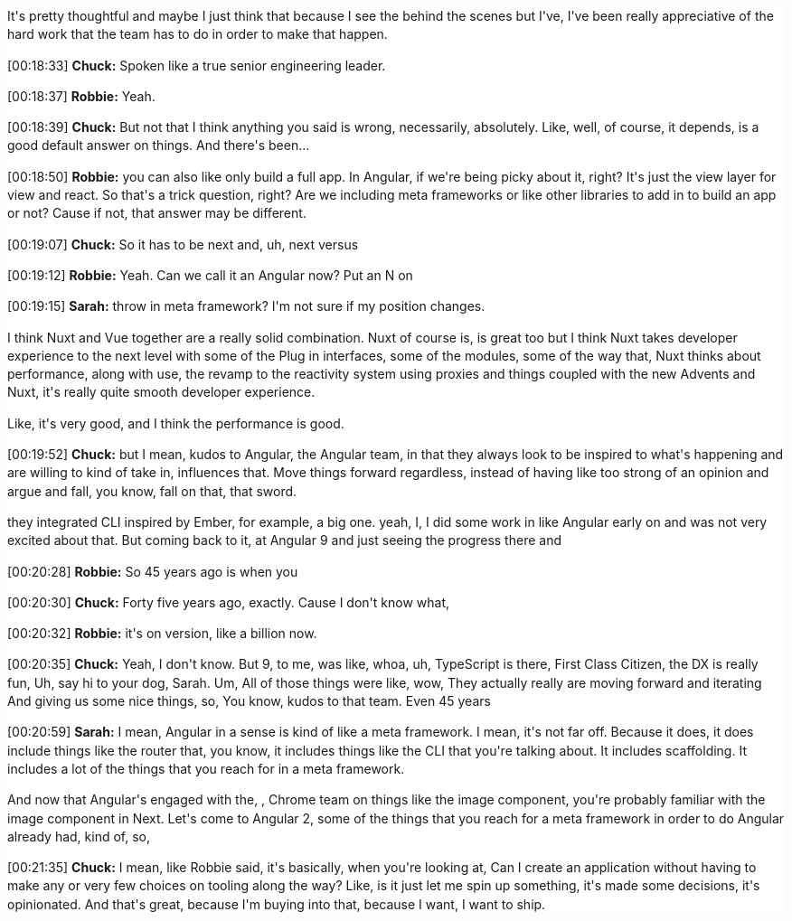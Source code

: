 It's pretty thoughtful and maybe I just think that because I see the behind the scenes but I've, I've been really appreciative of the hard work that the team has to do in order to make that happen.

[00:18:33] **Chuck:** Spoken like a true senior engineering leader.

[00:18:37] **Robbie:** Yeah.

[00:18:39] **Chuck:** But not that I think anything you said is wrong, necessarily, absolutely. Like, well, of course, it depends, is a good default answer on things. And there's been...

[00:18:50] **Robbie:** you can also like only build a full app. In Angular, if we're being picky about it, right? It's just the view layer for view and react. So that's a trick question, right? Are we including meta frameworks or like other libraries to add in to build an app or not? Cause if not, that answer may be different.

[00:19:07] **Chuck:** So it has to be next and, uh, next versus

[00:19:12] **Robbie:** Yeah. Can we call it an Angular now? Put an N on

[00:19:15] **Sarah:** throw in meta framework? I'm not sure if my position changes.

I think Nuxt and Vue together are a really solid combination. Nuxt of course is, is great too but I think Nuxt takes developer experience to the next level with some of the Plug in interfaces, some of the modules, some of the way that, Nuxt thinks about performance, along with use, the revamp to the reactivity system using proxies and things coupled with the new Advents and Nuxt, it's really quite smooth developer experience.

Like, it's very good, and I think the performance is good.

[00:19:52] **Chuck:** but I mean, kudos to Angular, the Angular team, in that they always look to be inspired to what's happening and are willing to kind of take in, influences that. Move things forward regardless, instead of having like too strong of an opinion and argue and fall, you know, fall on that, that sword.

they integrated CLI inspired by Ember, for example, a big one. yeah, I, I did some work in like Angular early on and was not very excited about that. But coming back to it, at Angular 9 and just seeing the progress there and

[00:20:28] **Robbie:** So 45 years ago is when you

[00:20:30] **Chuck:** Forty five years ago, exactly. Cause I don't know what,

[00:20:32] **Robbie:** it's on version, like a billion now.

[00:20:35] **Chuck:** Yeah, I don't know. But 9, to me, was like, whoa, uh, TypeScript is there, First Class Citizen, the DX is really fun, Uh, say hi to your dog, Sarah. Um, All of those things were like, wow, They actually really are moving forward and iterating And giving us some nice things, so, You know, kudos to that team. Even 45 years

[00:20:59] **Sarah:** I mean, Angular in a sense is kind of like a meta framework. I mean, it's not far off. Because it does, it does include things like the router that, you know, it includes things like the CLI that you're talking about. It includes scaffolding. It includes a lot of the things that you reach for in a meta framework.

And now that Angular's engaged with the, , Chrome team on things like the image component, you're probably familiar with the image component in Next. Let's come to Angular 2, some of the things that you reach for a meta framework in order to do Angular already had, kind of, so,

[00:21:35] **Chuck:** I mean, like Robbie said, it's basically, when you're looking at, Can I create an application without having to make any or very few choices on tooling along the way? Like, is it just let me spin up something, it's made some decisions, it's opinionated. And that's great, because I'm buying into that, because I want, I want to ship.
